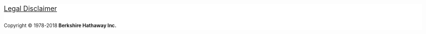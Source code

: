 <p></p><a href="disclaimer.html">Legal Disclaimer</a> <font size="1">
<dl>
  <dt>Copyright &copy; 1978-2018<b> Berkshire Hathaway Inc.</b></font><font size="2"> 
  </dt></dl>
<p><a name="ANNUAL"><a name="INTERIM"><a name="WEBLETTER"><a name="ACTIVEWEAR"><a 
name=ANNMTG></a></a></a></a></a></p></font></body></html>
